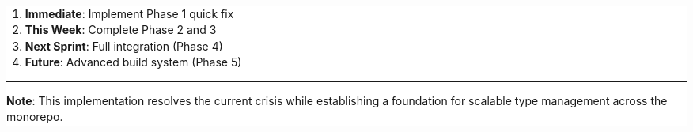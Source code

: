 1. **Immediate**: Implement Phase 1 quick fix
2. **This Week**: Complete Phase 2 and 3
3. **Next Sprint**: Full integration (Phase 4)
4. **Future**: Advanced build system (Phase 5)

---

**Note**: This implementation resolves the current crisis while establishing a foundation for scalable type management across the monorepo.

